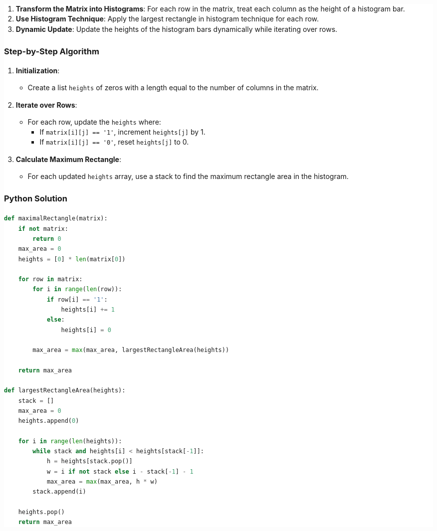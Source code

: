 1. **Transform the Matrix into Histograms**: For each row in the matrix, treat each column as the height of a histogram bar.
2. **Use Histogram Technique**: Apply the largest rectangle in histogram technique for each row.
3. **Dynamic Update**: Update the heights of the histogram bars dynamically while iterating over rows.

### Step-by-Step Algorithm

1. **Initialization**:
   - Create a list `heights` of zeros with a length equal to the number of columns in the matrix.
   
2. **Iterate over Rows**:
   - For each row, update the `heights` where:
     - If `matrix[i][j] == '1'`, increment `heights[j]` by 1.
     - If `matrix[i][j] == '0'`, reset `heights[j]` to 0.
     
3. **Calculate Maximum Rectangle**:
   - For each updated `heights` array, use a stack to find the maximum rectangle area in the histogram.

### Python Solution

```python
def maximalRectangle(matrix):
    if not matrix:
        return 0
    max_area = 0
    heights = [0] * len(matrix[0])
    
    for row in matrix:
        for i in range(len(row)):
            if row[i] == '1':
                heights[i] += 1
            else:
                heights[i] = 0
                
        max_area = max(max_area, largestRectangleArea(heights))
        
    return max_area

def largestRectangleArea(heights):
    stack = []
    max_area = 0
    heights.append(0)
    
    for i in range(len(heights)):
        while stack and heights[i] < heights[stack[-1]]:
            h = heights[stack.pop()]
            w = i if not stack else i - stack[-1] - 1
            max_area = max(max_area, h * w)
        stack.append(i)
        
    heights.pop()
    return max_area
```
